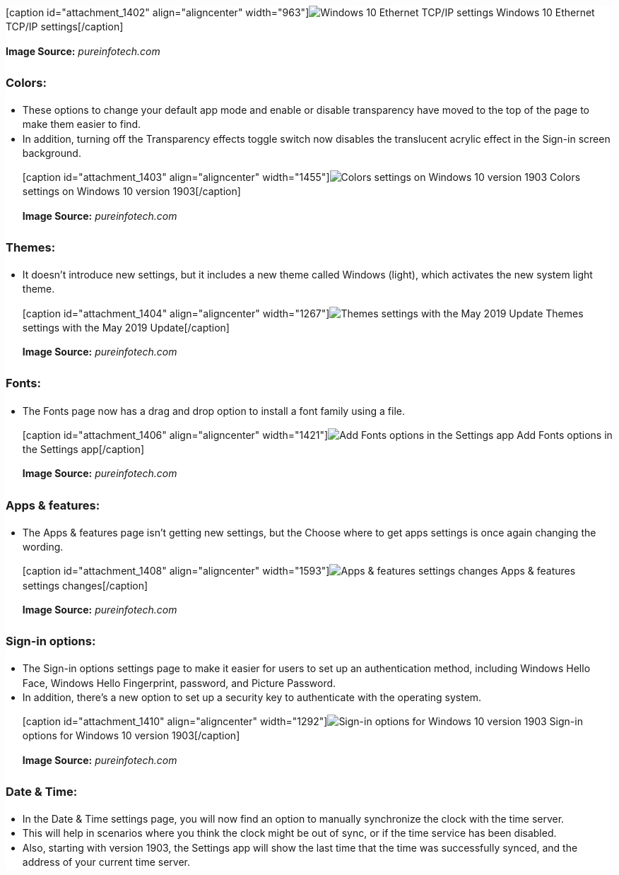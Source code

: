 [caption id="attachment_1402" align="aligncenter" width="963"]<img class="wp-image-1402 size-full" src="https://windowscrazy.com/wp-content/uploads/2020/06/Screenshot_30.png" alt="Windows 10 Ethernet TCP/IP settings" width="963" height="913" /> Windows 10 Ethernet TCP/IP settings[/caption]

<strong>Image Source:</strong> <em>pureinfotech.com</em></li>
</ul>
<h3>Colors:</h3>
<ul>
 	<li>These options to change your default app mode and enable or disable transparency have moved to the top of the page to make them easier to find.</li>
 	<li>In addition, turning off the Transparency effects toggle switch now disables the translucent acrylic effect in the Sign-in screen background.

[caption id="attachment_1403" align="aligncenter" width="1455"]<img class="wp-image-1403 size-full" src="https://windowscrazy.com/wp-content/uploads/2020/06/Screenshot_31.png" alt="Colors settings on Windows 10 version 1903" width="1455" height="674" /> Colors settings on Windows 10 version 1903[/caption]

<strong>Image Source:</strong> <em>pureinfotech.com</em></li>
</ul>
<h3>Themes:</h3>
<ul>
 	<li>It doesn’t introduce new settings, but it includes a new theme called Windows (light), which activates the new system light theme.

[caption id="attachment_1404" align="aligncenter" width="1267"]<img class="wp-image-1404 size-full" src="https://windowscrazy.com/wp-content/uploads/2020/06/Screenshot_32.png" alt="Themes settings with the May 2019 Update" width="1267" height="671" /> Themes settings with the May 2019 Update[/caption]

<strong>Image Source:</strong> <em>pureinfotech.com</em></li>
</ul>
<h3>Fonts:</h3>
<ul>
 	<li>The Fonts page now has a drag and drop option to install a font family using a file.

[caption id="attachment_1406" align="aligncenter" width="1421"]<img class="wp-image-1406 size-full" src="https://windowscrazy.com/wp-content/uploads/2020/06/Screenshot_33.png" alt="Add Fonts options in the Settings app" width="1421" height="754" /> Add Fonts options in the Settings app[/caption]

<strong>Image Source:</strong> <em>pureinfotech.com</em></li>
</ul>
<h3>Apps &amp; features:</h3>
<ul>
 	<li>The Apps &amp; features page isn’t getting new settings, but the Choose where to get apps settings is once again changing the wording.

[caption id="attachment_1408" align="aligncenter" width="1593"]<img class="wp-image-1408 size-full" src="https://windowscrazy.com/wp-content/uploads/2020/06/Screenshot_34.png" alt="Apps &amp; features settings changes" width="1593" height="762" /> Apps &amp; features settings changes[/caption]

<strong>Image Source:</strong> <em>pureinfotech.com</em></li>
</ul>
<h3>Sign-in options:</h3>
<ul>
 	<li>The Sign-in options settings page to make it easier for users to set up an authentication method, including Windows Hello Face, Windows Hello Fingerprint, password, and Picture Password.</li>
 	<li>In addition, there’s a new option to set up a security key to authenticate with the operating system.

[caption id="attachment_1410" align="aligncenter" width="1292"]<img class="wp-image-1410 size-full" src="https://windowscrazy.com/wp-content/uploads/2020/06/Screenshot_35.png" alt="Sign-in options for Windows 10 version 1903" width="1292" height="828" /> Sign-in options for Windows 10 version 1903[/caption]

<strong>Image Source:</strong> <em>pureinfotech.com</em></li>
</ul>
<h3>Date &amp; Time:</h3>
<ul>
 	<li>In the Date &amp; Time settings page, you will now find an option to manually synchronize the clock with the time server.</li>
 	<li>This will help in scenarios where you think the clock might be out of sync, or if the time service has been disabled.</li>
 	<li>Also, starting with version 1903, the Settings app will show the last time that the time was successfully synced, and the address of your current time server.
